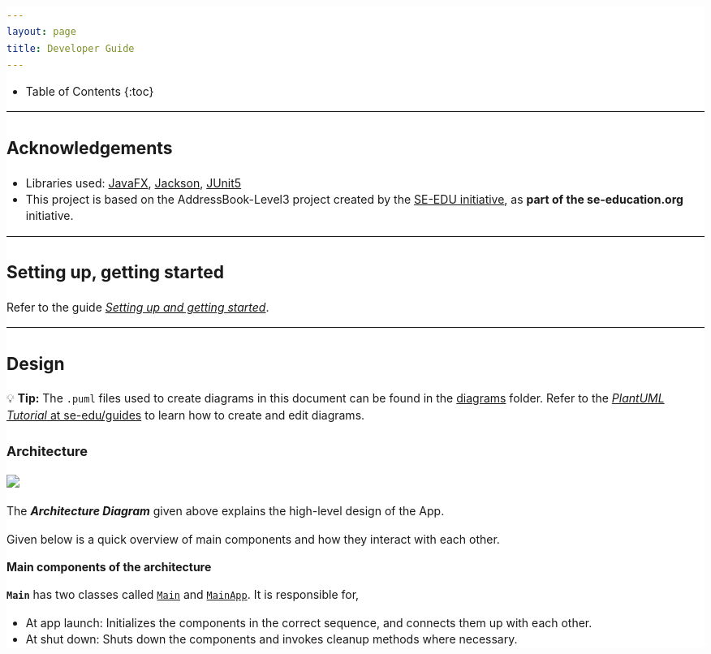 ```yaml
---
layout: page
title: Developer Guide
---
```

* Table of Contents
{:toc}

--------------------------------------------------------------------------------------------------------------------

## **Acknowledgements**

* Libraries used: [JavaFX](https://openjfx.io/), [Jackson](https://github.com/FasterXML/jackson), [JUnit5](https://github.com/junit-team/junit5)
* This project is based on the AddressBook-Level3 project created by the [SE-EDU initiative](https://se-education.org),
  as **part of the se-education.org** initiative.

--------------------------------------------------------------------------------------------------------------------

## **Setting up, getting started**

Refer to the guide [_Setting up and getting started_](SettingUp.md).

--------------------------------------------------------------------------------------------------------------------

## **Design**

<div markdown="span" class="alert alert-primary">

:bulb: **Tip:** The `.puml` files used to create diagrams in this document can be found in the [diagrams](https://github.com/se-edu/addressbook-level3/tree/master/docs/diagrams/) folder. Refer to the [_PlantUML Tutorial_ at se-edu/guides](https://se-education.org/guides/tutorials/plantUml.html) to learn how to create and edit diagrams.
</div>

### Architecture

<img src="images/ArchitectureDiagram.png" width="280" />

The ***Architecture Diagram*** given above explains the high-level design of the App.

Given below is a quick overview of main components and how they interact with each other.

**Main components of the architecture**

**`Main`** has two classes called [`Main`](https://github.com/se-edu/addressbook-level3/tree/master/src/main/java/seedu/address/Main.java) and [`MainApp`](https://github.com/se-edu/addressbook-level3/tree/master/src/main/java/seedu/address/MainApp.java). It is responsible for,
* At app launch: Initializes the components in the correct sequence, and connects them up with each other.
* At shut down: Shuts down the components and invokes cleanup methods where necessary.

